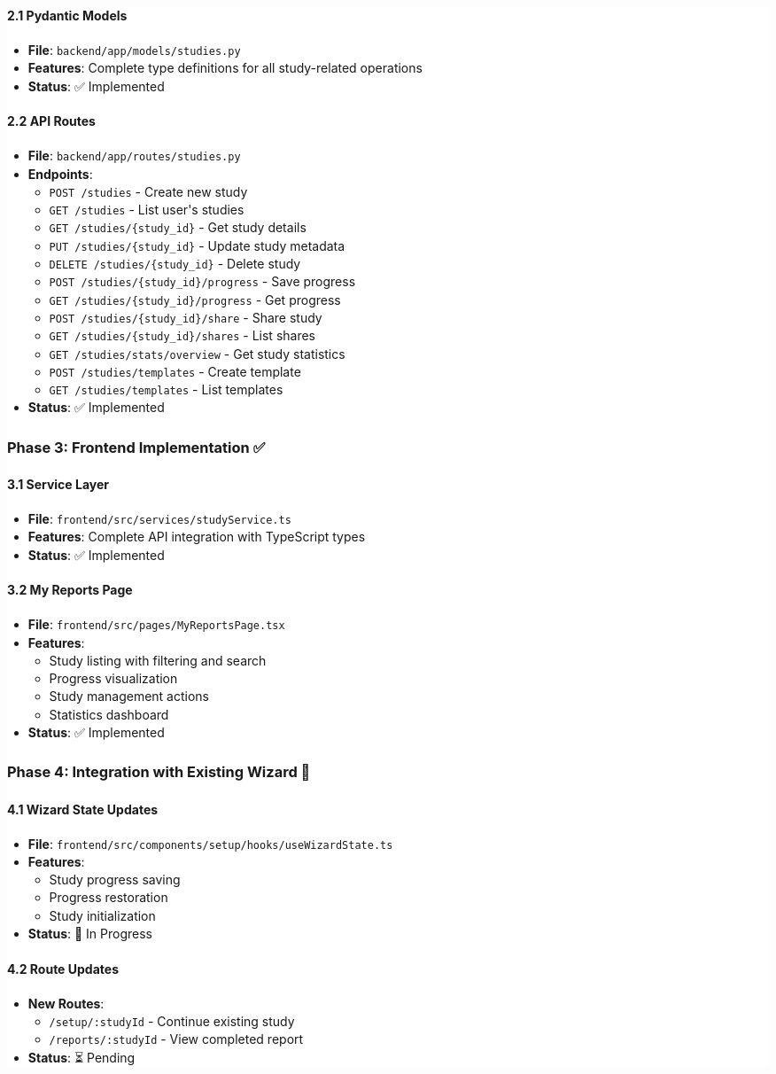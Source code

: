 #### 2.1 Pydantic Models
- **File**: `backend/app/models/studies.py`
- **Features**: Complete type definitions for all study-related operations
- **Status**: ✅ Implemented

#### 2.2 API Routes
- **File**: `backend/app/routes/studies.py`
- **Endpoints**:
  - `POST /studies` - Create new study
  - `GET /studies` - List user's studies
  - `GET /studies/{study_id}` - Get study details
  - `PUT /studies/{study_id}` - Update study metadata
  - `DELETE /studies/{study_id}` - Delete study
  - `POST /studies/{study_id}/progress` - Save progress
  - `GET /studies/{study_id}/progress` - Get progress
  - `POST /studies/{study_id}/share` - Share study
  - `GET /studies/{study_id}/shares` - List shares
  - `GET /studies/stats/overview` - Get study statistics
  - `POST /studies/templates` - Create template
  - `GET /studies/templates` - List templates
- **Status**: ✅ Implemented

### Phase 3: Frontend Implementation ✅

#### 3.1 Service Layer
- **File**: `frontend/src/services/studyService.ts`
- **Features**: Complete API integration with TypeScript types
- **Status**: ✅ Implemented

#### 3.2 My Reports Page
- **File**: `frontend/src/pages/MyReportsPage.tsx`
- **Features**: 
  - Study listing with filtering and search
  - Progress visualization
  - Study management actions
  - Statistics dashboard
- **Status**: ✅ Implemented

### Phase 4: Integration with Existing Wizard 🔄

#### 4.1 Wizard State Updates
- **File**: `frontend/src/components/setup/hooks/useWizardState.ts`
- **Features**: 
  - Study progress saving
  - Progress restoration
  - Study initialization
- **Status**: 🔄 In Progress

#### 4.2 Route Updates
- **New Routes**:
  - `/setup/:studyId` - Continue existing study
  - `/reports/:studyId` - View completed report
- **Status**: ⏳ Pending
